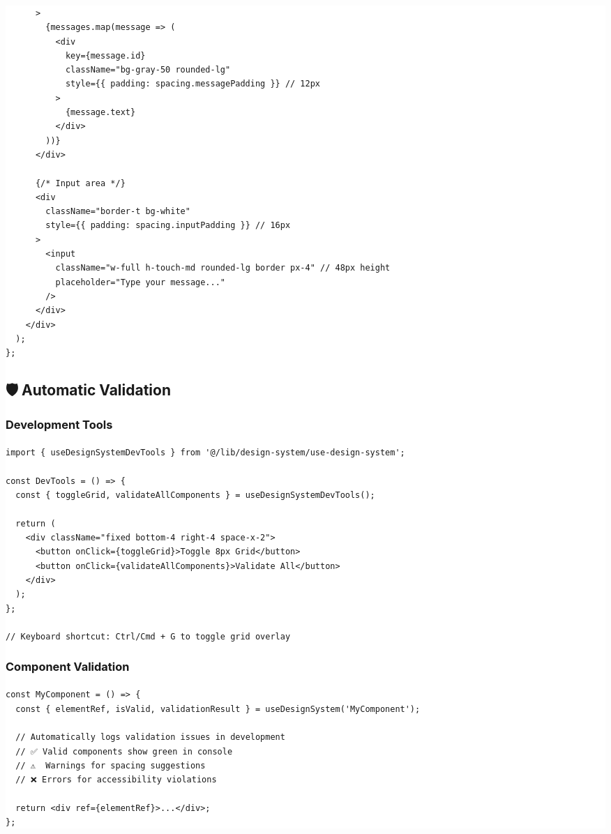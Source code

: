 ```tsx
      >
        {messages.map(message => (
          <div
            key={message.id}
            className="bg-gray-50 rounded-lg"
            style={{ padding: spacing.messagePadding }} // 12px
          >
            {message.text}
          </div>
        ))}
      </div>
      
      {/* Input area */}
      <div 
        className="border-t bg-white"
        style={{ padding: spacing.inputPadding }} // 16px
      >
        <input 
          className="w-full h-touch-md rounded-lg border px-4" // 48px height
          placeholder="Type your message..."
        />
      </div>
    </div>
  );
};
```

## **🛡️ Automatic Validation**

### **Development Tools**
```tsx
import { useDesignSystemDevTools } from '@/lib/design-system/use-design-system';

const DevTools = () => {
  const { toggleGrid, validateAllComponents } = useDesignSystemDevTools();
  
  return (
    <div className="fixed bottom-4 right-4 space-x-2">
      <button onClick={toggleGrid}>Toggle 8px Grid</button>
      <button onClick={validateAllComponents}>Validate All</button>
    </div>
  );
};

// Keyboard shortcut: Ctrl/Cmd + G to toggle grid overlay
```

### **Component Validation**
```tsx
const MyComponent = () => {
  const { elementRef, isValid, validationResult } = useDesignSystem('MyComponent');
  
  // Automatically logs validation issues in development
  // ✅ Valid components show green in console
  // ⚠️  Warnings for spacing suggestions  
  // ❌ Errors for accessibility violations
  
  return <div ref={elementRef}>...</div>;
};
```

